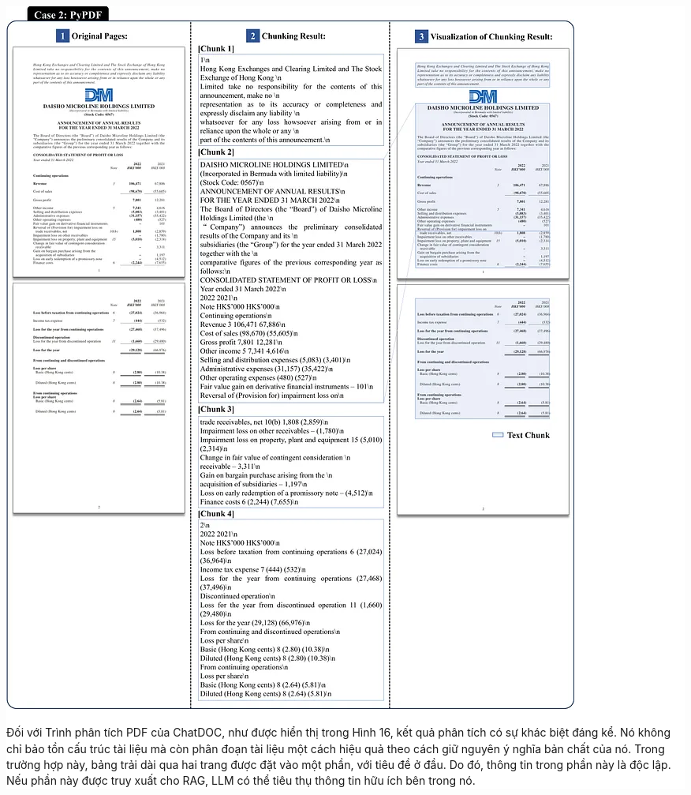 ![Parsing and chunking results of PyPDF on Case 2 (original document: [4]). Zoom in to see the details.](images/image18.png)

Đối với Trình phân tích PDF của ChatDOC, như được hiển thị trong Hình 16, kết quả phân tích có sự khác biệt đáng kể. Nó không chỉ bảo tồn cấu trúc tài liệu mà còn phân đoạn tài liệu một cách hiệu quả theo cách giữ nguyên ý nghĩa bản chất của nó. Trong trường hợp này, bảng trải dài qua hai trang được đặt vào một phần, với tiêu đề ở đầu. Do đó, thông tin trong phần này là độc lập. Nếu phần này được truy xuất cho RAG, LLM có thể tiêu thụ thông tin hữu ích bên trong nó.

